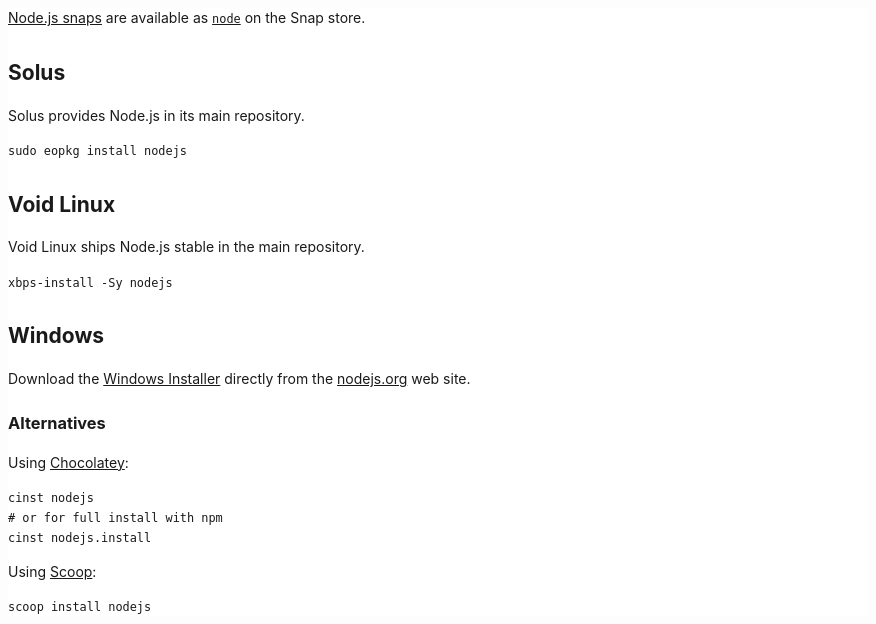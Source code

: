 [Node.js snaps](https://github.com/nodejs/snap) are available as [`node`](https://snapcraft.io/node) on the Snap store.

## Solus[](https://nodejs.org/en/download/package-manager/#solus)

Solus provides Node.js in its main repository.

```
sudo eopkg install nodejs

```

## Void Linux[](https://nodejs.org/en/download/package-manager/#void-linux)

Void Linux ships Node.js stable in the main repository.

```
xbps-install -Sy nodejs

```

## Windows[](https://nodejs.org/en/download/package-manager/#windows-1)

Download the [Windows Installer](https://nodejs.org/en/#home-downloadhead) directly from the [nodejs.org](https://nodejs.org/) web site.

### Alternatives[](https://nodejs.org/en/download/package-manager/#alternatives-3)

Using [Chocolatey](https://chocolatey.org/):

```
cinst nodejs
# or for full install with npm
cinst nodejs.install

```

Using [Scoop](https://scoop.sh/):

```
scoop install nodejs
```
